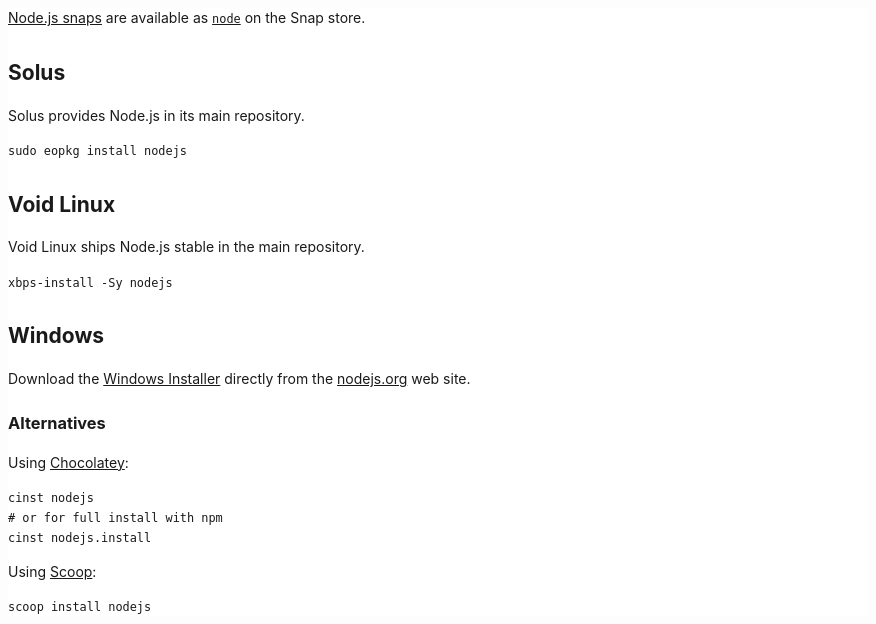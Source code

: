 [Node.js snaps](https://github.com/nodejs/snap) are available as [`node`](https://snapcraft.io/node) on the Snap store.

## Solus[](https://nodejs.org/en/download/package-manager/#solus)

Solus provides Node.js in its main repository.

```
sudo eopkg install nodejs

```

## Void Linux[](https://nodejs.org/en/download/package-manager/#void-linux)

Void Linux ships Node.js stable in the main repository.

```
xbps-install -Sy nodejs

```

## Windows[](https://nodejs.org/en/download/package-manager/#windows-1)

Download the [Windows Installer](https://nodejs.org/en/#home-downloadhead) directly from the [nodejs.org](https://nodejs.org/) web site.

### Alternatives[](https://nodejs.org/en/download/package-manager/#alternatives-3)

Using [Chocolatey](https://chocolatey.org/):

```
cinst nodejs
# or for full install with npm
cinst nodejs.install

```

Using [Scoop](https://scoop.sh/):

```
scoop install nodejs
```
